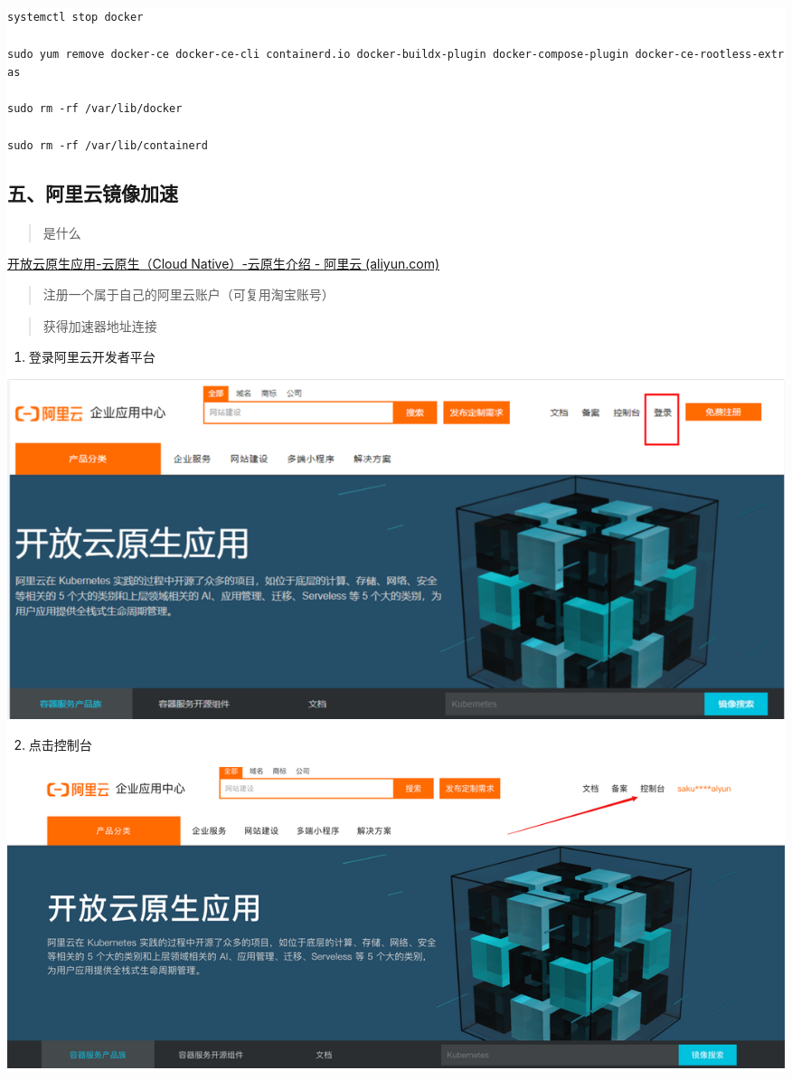 ```shell
systemctl stop docker

sudo yum remove docker-ce docker-ce-cli containerd.io docker-buildx-plugin docker-compose-plugin docker-ce-rootless-extras

sudo rm -rf /var/lib/docker

sudo rm -rf /var/lib/containerd
```

## 五、阿里云镜像加速

> 是什么

[开放云原生应用-云原生（Cloud Native）-云原生介绍 - 阿里云 (aliyun.com)](https://promotion.aliyun.com/ntms/act/kubernetes.html)

> 注册一个属于自己的阿里云账户（可复用淘宝账号）

> 获得加速器地址连接

1. 登录阿里云开发者平台

![](./images/2023-05-17-21-15-02-image.png)

2. 点击控制台

![](./images/2023-05-17-21-15-31-image.png)
